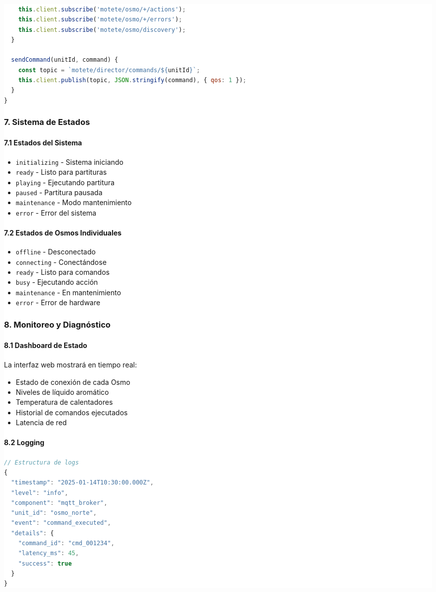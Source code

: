 ```javascript
    this.client.subscribe('motete/osmo/+/actions');
    this.client.subscribe('motete/osmo/+/errors');
    this.client.subscribe('motete/osmo/discovery');
  }
  
  sendCommand(unitId, command) {
    const topic = `motete/director/commands/${unitId}`;
    this.client.publish(topic, JSON.stringify(command), { qos: 1 });
  }
}
```

### 7. Sistema de Estados

#### 7.1 Estados del Sistema
- `initializing` - Sistema iniciando
- `ready` - Listo para partituras
- `playing` - Ejecutando partitura
- `paused` - Partitura pausada
- `maintenance` - Modo mantenimiento
- `error` - Error del sistema

#### 7.2 Estados de Osmos Individuales
- `offline` - Desconectado
- `connecting` - Conectándose
- `ready` - Listo para comandos
- `busy` - Ejecutando acción
- `maintenance` - En mantenimiento
- `error` - Error de hardware

### 8. Monitoreo y Diagnóstico

#### 8.1 Dashboard de Estado
La interfaz web mostrará en tiempo real:
- Estado de conexión de cada Osmo
- Niveles de líquido aromático
- Temperatura de calentadores
- Historial de comandos ejecutados
- Latencia de red

#### 8.2 Logging
```javascript
// Estructura de logs
{
  "timestamp": "2025-01-14T10:30:00.000Z",
  "level": "info",
  "component": "mqtt_broker",
  "unit_id": "osmo_norte",
  "event": "command_executed",
  "details": {
    "command_id": "cmd_001234",
    "latency_ms": 45,
    "success": true
  }
}
```
